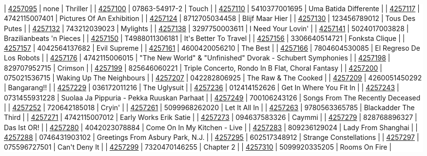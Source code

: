| [4257095](https://www.discogs.com/release/4257095) | none | Thriller |
| [4257100](https://www.discogs.com/release/4257100) | 07863-54917-2 | Touch |
| [4257110](https://www.discogs.com/release/4257110) | 5410377001695 | Uma Batida Differente |
| [4257117](https://www.discogs.com/release/4257117) | 4742115007401 | Pictures Of An Exhibition |
| [4257124](https://www.discogs.com/release/4257124) | 8712705034458 | Blijf Maar Hier |
| [4257130](https://www.discogs.com/release/4257130) | 123456789012 | Tous Des Putes |
| [4257132](https://www.discogs.com/release/4257132) | 743212039023 | Mylights |
| [4257138](https://www.discogs.com/release/4257138) | 3297750003611 | I Need Your Lovin' |
| [4257141](https://www.discogs.com/release/4257141) | 5024017003828 | Brazilianbeats 'n Pieces |
| [4257150](https://www.discogs.com/release/4257150) | T4988011306181 | It's Better To Travel |
| [4257156](https://www.discogs.com/release/4257156) | 3306640514721 | Fonksta Clique |
| [4257157](https://www.discogs.com/release/4257157) | 4042564137682 | Evil Supreme |
| [4257161](https://www.discogs.com/release/4257161) | 4600420056210 | The Best |
| [4257166](https://www.discogs.com/release/4257166) | 7804604530085 | El Regreso De Los Robots |
| [4257176](https://www.discogs.com/release/4257176) | 4742115006015 | "The New World" & "Unfinished" Dvorak - Schubert Symphonies |
| [4257198](https://www.discogs.com/release/4257198) | 829707952715 | Crimson |
| [4257199](https://www.discogs.com/release/4257199) | 825646060221 | Triple Concerto, Rondo In B Flat, Choral Fantasy |
| [4257200](https://www.discogs.com/release/4257200) | 075021536715 | Waking Up The Neighbours |
| [4257207](https://www.discogs.com/release/4257207) | 042282806925 | The Raw & The Cooked |
| [4257209](https://www.discogs.com/release/4257209) | 4260051450292 | Bangarang!! |
| [4257229](https://www.discogs.com/release/4257229) | 036172011216 | The Uglysuit |
| [4257236](https://www.discogs.com/release/4257236) | 012414152626 | Get In Where You Fit In |
| [4257243](https://www.discogs.com/release/4257243) | 0731455931228 | Suolaa Ja Pippuria - Pekka Ruuskan Parhaat |
| [4257249](https://www.discogs.com/release/4257249) | 700106243126 | Songs From The Recently Deceased |
| [4257252](https://www.discogs.com/release/4257252) | 720642185018 | Cryin' |
| [4257261](https://www.discogs.com/release/4257261) | 5099968262020 | Let It All In |
| [4257263](https://www.discogs.com/release/4257263) | 9780563365785 | Blackadder The Third |
| [4257271](https://www.discogs.com/release/4257271) | 4742115007012 | Early Works Erik Satie |
| [4257273](https://www.discogs.com/release/4257273) | 094637583326 | Caymmi |
| [4257279](https://www.discogs.com/release/4257279) | 828768896327 | Das Ist OR! |
| [4257280](https://www.discogs.com/release/4257280) | 4042023078884 | Come On In My Kitchen - Live |
| [4257283](https://www.discogs.com/release/4257283) | 809236129024 | Lady From Shanghai |
| [4257288](https://www.discogs.com/release/4257288) | 0746431903102 | Greetings From Asbury Park, N.J. |
| [4257295](https://www.discogs.com/release/4257295) | 602517348912 | Strange Constellations |
| [4257297](https://www.discogs.com/release/4257297) | 075596727501 | Can't Deny It |
| [4257299](https://www.discogs.com/release/4257299) | 7320470146255 | Chapter 2 |
| [4257310](https://www.discogs.com/release/4257310) | 5099920335205 | Rooms On Fire |
